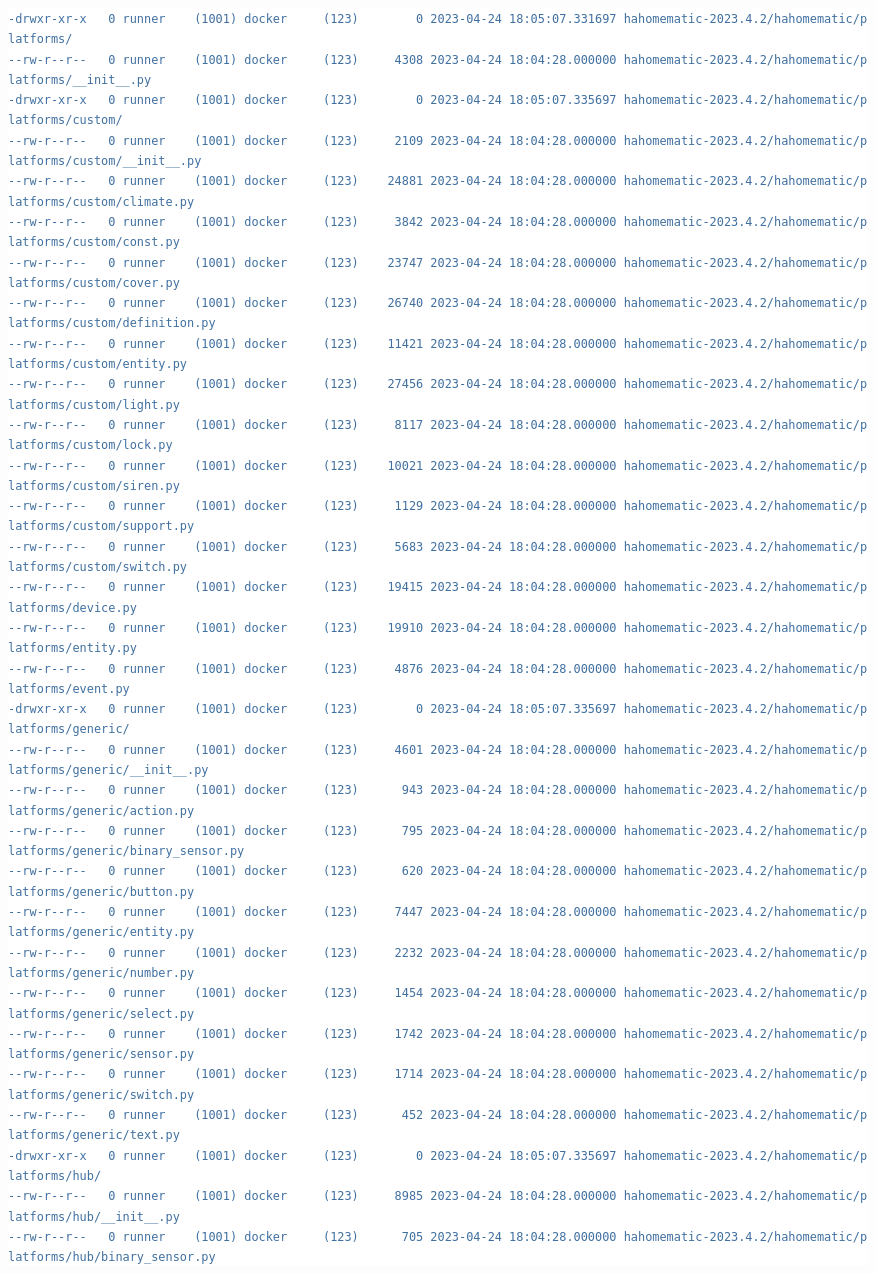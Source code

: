 ```diff
-drwxr-xr-x   0 runner    (1001) docker     (123)        0 2023-04-24 18:05:07.331697 hahomematic-2023.4.2/hahomematic/platforms/
--rw-r--r--   0 runner    (1001) docker     (123)     4308 2023-04-24 18:04:28.000000 hahomematic-2023.4.2/hahomematic/platforms/__init__.py
-drwxr-xr-x   0 runner    (1001) docker     (123)        0 2023-04-24 18:05:07.335697 hahomematic-2023.4.2/hahomematic/platforms/custom/
--rw-r--r--   0 runner    (1001) docker     (123)     2109 2023-04-24 18:04:28.000000 hahomematic-2023.4.2/hahomematic/platforms/custom/__init__.py
--rw-r--r--   0 runner    (1001) docker     (123)    24881 2023-04-24 18:04:28.000000 hahomematic-2023.4.2/hahomematic/platforms/custom/climate.py
--rw-r--r--   0 runner    (1001) docker     (123)     3842 2023-04-24 18:04:28.000000 hahomematic-2023.4.2/hahomematic/platforms/custom/const.py
--rw-r--r--   0 runner    (1001) docker     (123)    23747 2023-04-24 18:04:28.000000 hahomematic-2023.4.2/hahomematic/platforms/custom/cover.py
--rw-r--r--   0 runner    (1001) docker     (123)    26740 2023-04-24 18:04:28.000000 hahomematic-2023.4.2/hahomematic/platforms/custom/definition.py
--rw-r--r--   0 runner    (1001) docker     (123)    11421 2023-04-24 18:04:28.000000 hahomematic-2023.4.2/hahomematic/platforms/custom/entity.py
--rw-r--r--   0 runner    (1001) docker     (123)    27456 2023-04-24 18:04:28.000000 hahomematic-2023.4.2/hahomematic/platforms/custom/light.py
--rw-r--r--   0 runner    (1001) docker     (123)     8117 2023-04-24 18:04:28.000000 hahomematic-2023.4.2/hahomematic/platforms/custom/lock.py
--rw-r--r--   0 runner    (1001) docker     (123)    10021 2023-04-24 18:04:28.000000 hahomematic-2023.4.2/hahomematic/platforms/custom/siren.py
--rw-r--r--   0 runner    (1001) docker     (123)     1129 2023-04-24 18:04:28.000000 hahomematic-2023.4.2/hahomematic/platforms/custom/support.py
--rw-r--r--   0 runner    (1001) docker     (123)     5683 2023-04-24 18:04:28.000000 hahomematic-2023.4.2/hahomematic/platforms/custom/switch.py
--rw-r--r--   0 runner    (1001) docker     (123)    19415 2023-04-24 18:04:28.000000 hahomematic-2023.4.2/hahomematic/platforms/device.py
--rw-r--r--   0 runner    (1001) docker     (123)    19910 2023-04-24 18:04:28.000000 hahomematic-2023.4.2/hahomematic/platforms/entity.py
--rw-r--r--   0 runner    (1001) docker     (123)     4876 2023-04-24 18:04:28.000000 hahomematic-2023.4.2/hahomematic/platforms/event.py
-drwxr-xr-x   0 runner    (1001) docker     (123)        0 2023-04-24 18:05:07.335697 hahomematic-2023.4.2/hahomematic/platforms/generic/
--rw-r--r--   0 runner    (1001) docker     (123)     4601 2023-04-24 18:04:28.000000 hahomematic-2023.4.2/hahomematic/platforms/generic/__init__.py
--rw-r--r--   0 runner    (1001) docker     (123)      943 2023-04-24 18:04:28.000000 hahomematic-2023.4.2/hahomematic/platforms/generic/action.py
--rw-r--r--   0 runner    (1001) docker     (123)      795 2023-04-24 18:04:28.000000 hahomematic-2023.4.2/hahomematic/platforms/generic/binary_sensor.py
--rw-r--r--   0 runner    (1001) docker     (123)      620 2023-04-24 18:04:28.000000 hahomematic-2023.4.2/hahomematic/platforms/generic/button.py
--rw-r--r--   0 runner    (1001) docker     (123)     7447 2023-04-24 18:04:28.000000 hahomematic-2023.4.2/hahomematic/platforms/generic/entity.py
--rw-r--r--   0 runner    (1001) docker     (123)     2232 2023-04-24 18:04:28.000000 hahomematic-2023.4.2/hahomematic/platforms/generic/number.py
--rw-r--r--   0 runner    (1001) docker     (123)     1454 2023-04-24 18:04:28.000000 hahomematic-2023.4.2/hahomematic/platforms/generic/select.py
--rw-r--r--   0 runner    (1001) docker     (123)     1742 2023-04-24 18:04:28.000000 hahomematic-2023.4.2/hahomematic/platforms/generic/sensor.py
--rw-r--r--   0 runner    (1001) docker     (123)     1714 2023-04-24 18:04:28.000000 hahomematic-2023.4.2/hahomematic/platforms/generic/switch.py
--rw-r--r--   0 runner    (1001) docker     (123)      452 2023-04-24 18:04:28.000000 hahomematic-2023.4.2/hahomematic/platforms/generic/text.py
-drwxr-xr-x   0 runner    (1001) docker     (123)        0 2023-04-24 18:05:07.335697 hahomematic-2023.4.2/hahomematic/platforms/hub/
--rw-r--r--   0 runner    (1001) docker     (123)     8985 2023-04-24 18:04:28.000000 hahomematic-2023.4.2/hahomematic/platforms/hub/__init__.py
--rw-r--r--   0 runner    (1001) docker     (123)      705 2023-04-24 18:04:28.000000 hahomematic-2023.4.2/hahomematic/platforms/hub/binary_sensor.py
```